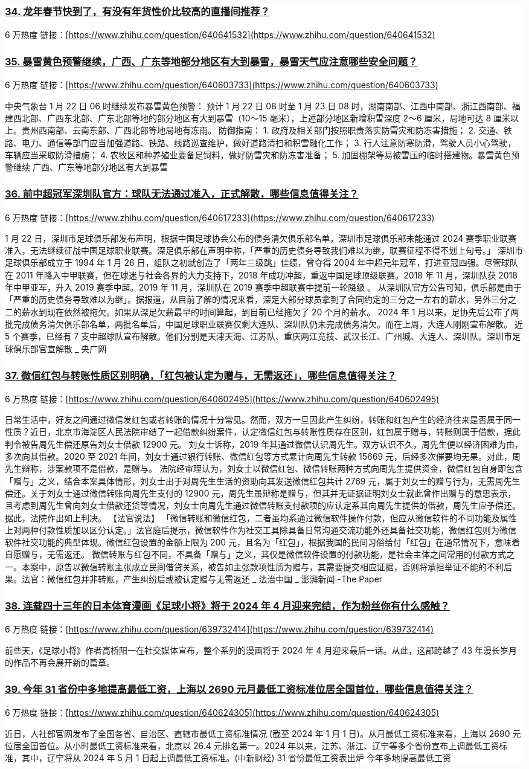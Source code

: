 ### [34. 龙年春节快到了，有没有年货性价比较高的直播间推荐？](https://www.zhihu.com/question/640641532)
6 万热度 链接：[https://www.zhihu.com/question/640641532](https://www.zhihu.com/question/640641532)



### [35. 暴雪黄色预警继续，广西、广东等地部分地区有大到暴雪，暴雪天气应注意哪些安全问题？](https://www.zhihu.com/question/640603733)
6 万热度 链接：[https://www.zhihu.com/question/640603733](https://www.zhihu.com/question/640603733)

中央气象台 1 月 22 日 06 时继续发布暴雪黄色预警： 预计 1 月 22 日 08 时至 1 月 23 日 08 时，湖南南部、江西中南部、浙江西南部、福建西北部、广西东北部、广东北部等地的部分地区有大到暴雪（10～15 毫米），上述部分地区新增积雪深度 2～6 厘米，局地可达 8 厘米以上。贵州西南部、云南东部、广西北部等地局地有冻雨。 防御指南： 1. 政府及相关部门按照职责落实防雪灾和防冻害措施； 2. 交通、铁路、电力、通信等部门应当加强道路、铁路、线路巡查维护，做好道路清扫和积雪融化工作； 3. 行人注意防寒防滑，驾驶人员小心驾驶，车辆应当采取防滑措施； 4. 农牧区和种养殖业要备足饲料，做好防雪灾和防冻害准备； 5. 加固棚架等易被雪压的临时搭建物。暴雪黄色预警继续 广西、广东等地部分地区有大到暴雪

### [36. 前中超冠军深圳队官方：球队无法通过准入，正式解散，哪些信息值得关注？](https://www.zhihu.com/question/640617233)
6 万热度 链接：[https://www.zhihu.com/question/640617233](https://www.zhihu.com/question/640617233)

1 月 22 日，深圳市足球俱乐部发布声明，根据中国足球协会公布的债务清欠俱乐部名单，深圳市足球俱乐部未能通过 2024 赛季职业联赛准入，无法继续征战中国足球职业联赛。深足俱乐部在声明中称，「严重的历史债务导致我们难以为继，联赛征程不得不划上句号。」 深圳市足球俱乐部成立于 1994 年 1 月 26 日，组队之初就创造了「两年三级跳」佳绩，曾夺得 2004 年中超元年冠军，打进亚冠四强。尽管球队在 2011 年降入中甲联赛，但在球迷与社会各界的大力支持下，2018 年成功冲超，重返中国足球顶级联赛。2018 年 11 月，深圳队获 2018 年中甲亚军，升入 2019 赛季中超。2019 年 11 月，深圳队在 2019 赛季中超联赛中提前一轮降级 。 从深圳队官方公告可知，俱乐部是由于「严重的历史债务导致难以为继」。据报道，从目前了解的情况来看，深足大部分球员拿到了合同约定的三分之一左右的薪水，另外三分之二的薪水到现在依然被拖欠。如果从深足欠薪最早的时间算起，到目前已经拖欠了 20 个月的薪水。 2024 年 1 月以来，足协先后公布了两批完成债务清欠俱乐部名单，两批名单后，中国足球职业联赛仅剩大连队、深圳队仍未完成债务清欠。而在上周，大连人刚刚宣布解散。 近 5 个赛季，已经有 7 支中超球队宣布解散。他们分别是天津天海、江苏队、重庆两江竞技、武汉长江、广州城、大连人、深圳队。深圳市足球俱乐部官宣解散 _ 央广网

### [37. 微信红包与转账性质区别明确，「红包被认定为赠与，无需返还」，哪些信息值得关注？](https://www.zhihu.com/question/640602495)
6 万热度 链接：[https://www.zhihu.com/question/640602495](https://www.zhihu.com/question/640602495)

日常生活中，好友之间通过微信发红包或者转账的情况十分常见。然而，双方一旦因此产生纠纷，转账和红包产生的经济往来是否属于同一性质？近日，北京市海淀区人民法院审结了一起借款纠纷案件，认定微信红包与转账性质存在区别，红包属于赠与，转账则属于借款，据此判令被告周先生偿还原告刘女士借款 12900 元。 刘女士诉称，2019 年其通过微信认识周先生。双方认识不久，周先生便以经济困难为由，多次向其借款。2020 至 2021 年间，刘女士通过银行转账、微信红包等方式累计向周先生转款 15669 元，后经多次催要均无果。对此，周先生辩称，涉案款项不是借款，是赠与。 法院经审理认为，刘女士以微信红包、微信转账两种方式向周先生提供资金，微信红包自身即包含「赠与」之义，结合本案具体情形，刘女士出于对周先生生活的资助向其发送微信红包共计 2769 元，属于刘女士的赠与行为，无需周先生偿还。关于刘女士通过微信转账向周先生支付的 12900 元，周先生虽辩称是赠与，但其并无证据证明刘女士就此曾作出赠与的意思表示，且考虑到周先生曾向刘女士借款还贷等情况，刘女士向周先生通过微信转账支付款项的应认定系其向周先生提供的借款，周先生应予偿还。据此，法院作出如上判决。 【法官说法】 「微信转账和微信红包，二者虽均系通过微信软件操作付款，但应从微信软件的不同功能及属性上对两种付款性质加以区分认定。」法官庭后提示，微信软件作为社交工具除具备日常沟通交流功能外还具备社交功能，微信红包则为微信软件社交功能的典型体现。微信红包设置的金额上限为 200 元，且名为「红包」，根据我国的民间习俗给付「红包」在通常情况下，意味着自愿赠与，无需返还。 微信转账与红包不同，不具备「赠与」之义，其仅是微信软件设置的付款功能，是社会主体之间常用的付款方式之一。本案中，原告以微信转账主张成立民间借贷关系，被告如主张款项性质为赠与，其需要提交相应证据，否则将承担举证不能的不利后果。法官：微信红包并非转账，产生纠纷后或被认定赠与无需返还 _ 法治中国 _ 澎湃新闻 -The Paper

### [38. 连载四十三年的日本体育漫画《足球小将》将于 2024 年 4 月迎来完结，作为粉丝你有什么感触？](https://www.zhihu.com/question/639732414)
6 万热度 链接：[https://www.zhihu.com/question/639732414](https://www.zhihu.com/question/639732414)

前些天，《足球小将》作者高桥阳一在社交媒体宣布，整个系列的漫画将于 2024 年 4 月迎来最后一话。从此，这部跨越了 43 年漫长岁月的作品不再会展开新的篇章。

### [39. 今年 31 省份中多地提高最低工资，上海以 2690 元月最低工资标准位居全国首位，哪些信息值得关注？](https://www.zhihu.com/question/640624305)
6 万热度 链接：[https://www.zhihu.com/question/640624305](https://www.zhihu.com/question/640624305)

近日，人社部官网发布了全国各省、自治区、直辖市最低工资标准情况 (截至 2024 年 1 月 1 日)。从月最低工资标准来看，上海以 2690 元位居全国首位。从小时最低工资标准来看，北京以 26.4 元排名第一。2024 年以来，江苏、浙江、辽宁等多个省份宣布上调最低工资标准，其中，辽宁将从 2024 年 5 月 1 日起上调最低工资标准。(中新财经) 31 省份最低工资表出炉 今年多地提高最低工资
